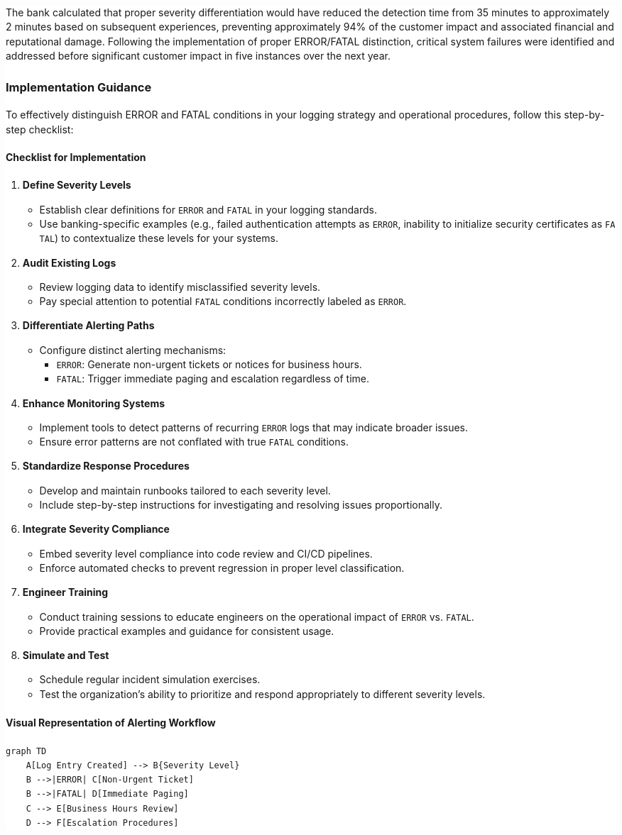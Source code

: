 The bank calculated that proper severity differentiation would have reduced the detection time from 35 minutes to approximately 2 minutes based on subsequent experiences, preventing approximately 94% of the customer impact and associated financial and reputational damage. Following the implementation of proper ERROR/FATAL distinction, critical system failures were identified and addressed before significant customer impact in five instances over the next year.
### Implementation Guidance

To effectively distinguish ERROR and FATAL conditions in your logging strategy and operational procedures, follow this step-by-step checklist:

#### Checklist for Implementation

1. **Define Severity Levels**
   - Establish clear definitions for `ERROR` and `FATAL` in your logging standards.
   - Use banking-specific examples (e.g., failed authentication attempts as `ERROR`, inability to initialize security certificates as `FATAL`) to contextualize these levels for your systems.

2. **Audit Existing Logs**
   - Review logging data to identify misclassified severity levels.
   - Pay special attention to potential `FATAL` conditions incorrectly labeled as `ERROR`.

3. **Differentiate Alerting Paths**
   - Configure distinct alerting mechanisms:
     - `ERROR`: Generate non-urgent tickets or notices for business hours.
     - `FATAL`: Trigger immediate paging and escalation regardless of time.

4. **Enhance Monitoring Systems**
   - Implement tools to detect patterns of recurring `ERROR` logs that may indicate broader issues.
   - Ensure error patterns are not conflated with true `FATAL` conditions.

5. **Standardize Response Procedures**
   - Develop and maintain runbooks tailored to each severity level.
   - Include step-by-step instructions for investigating and resolving issues proportionally.

6. **Integrate Severity Compliance**
   - Embed severity level compliance into code review and CI/CD pipelines.
   - Enforce automated checks to prevent regression in proper level classification.

7. **Engineer Training**
   - Conduct training sessions to educate engineers on the operational impact of `ERROR` vs. `FATAL`.
   - Provide practical examples and guidance for consistent usage.

8. **Simulate and Test**
   - Schedule regular incident simulation exercises.
   - Test the organization’s ability to prioritize and respond appropriately to different severity levels.

#### Visual Representation of Alerting Workflow

```mermaid
graph TD
    A[Log Entry Created] --> B{Severity Level}
    B -->|ERROR| C[Non-Urgent Ticket]
    B -->|FATAL| D[Immediate Paging]
    C --> E[Business Hours Review]
    D --> F[Escalation Procedures]
```
